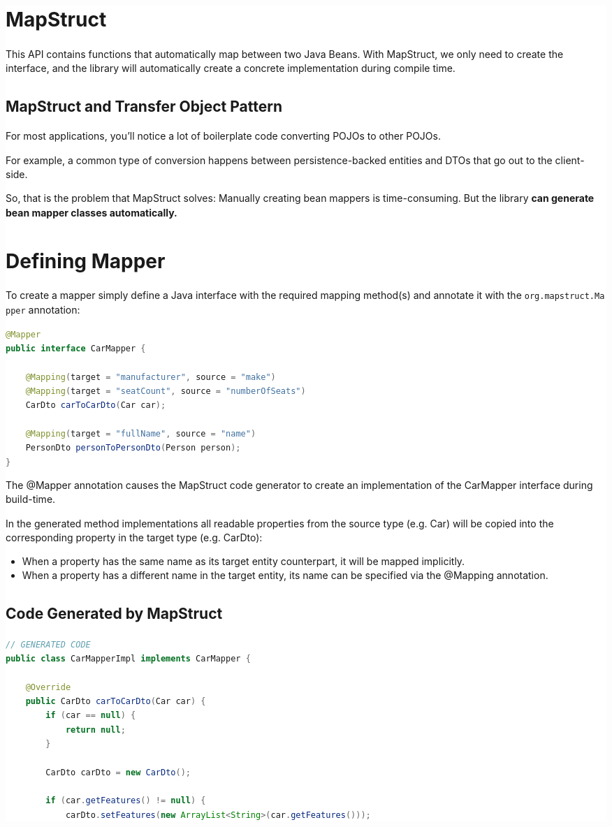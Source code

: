 # MapStruct

This API contains functions that automatically map between two Java Beans. With MapStruct, we only need to create the
interface, and the library will automatically create a concrete implementation during compile time.

## MapStruct and Transfer Object Pattern

For most applications, you’ll notice a lot of boilerplate code converting POJOs to other POJOs.

For example, a common type of conversion happens between persistence-backed entities and DTOs that go out to the
client-side.

So, that is the problem that MapStruct solves: Manually creating bean mappers is time-consuming. But the library **can
generate bean mapper classes automatically.**

# Defining Mapper

To create a mapper simply define a Java interface with the required mapping method(s) and annotate it with the
`org.mapstruct.Mapper` annotation:

```java
@Mapper
public interface CarMapper {

    @Mapping(target = "manufacturer", source = "make")
    @Mapping(target = "seatCount", source = "numberOfSeats")
    CarDto carToCarDto(Car car);

    @Mapping(target = "fullName", source = "name")
    PersonDto personToPersonDto(Person person);
}
```

The @Mapper annotation causes the MapStruct code generator to create an implementation of the CarMapper interface during
build-time.

In the generated method implementations all readable properties from the source type (e.g. Car) will be copied into the
corresponding property in the target type (e.g. CarDto):

- When a property has the same name as its target entity counterpart, it will be mapped implicitly.
- When a property has a different name in the target entity, its name can be specified via the @Mapping annotation.

## Code Generated by MapStruct

```java
// GENERATED CODE
public class CarMapperImpl implements CarMapper {

    @Override
    public CarDto carToCarDto(Car car) {
        if (car == null) {
            return null;
        }

        CarDto carDto = new CarDto();

        if (car.getFeatures() != null) {
            carDto.setFeatures(new ArrayList<String>(car.getFeatures()));
```